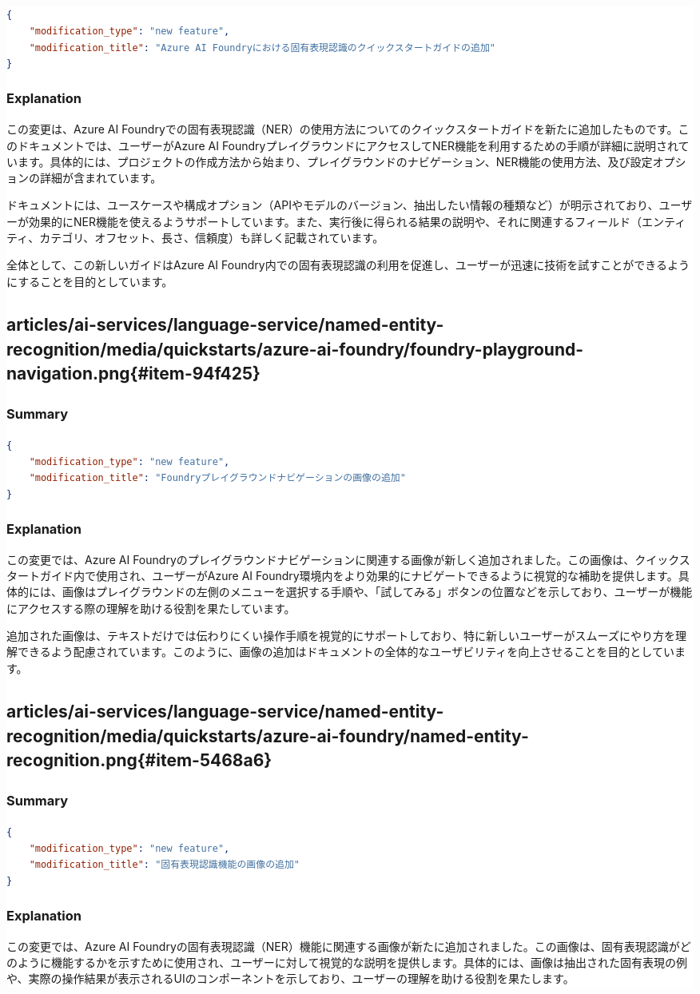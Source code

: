 ```json
{
    "modification_type": "new feature",
    "modification_title": "Azure AI Foundryにおける固有表現認識のクイックスタートガイドの追加"
}
```

### Explanation
この変更は、Azure AI Foundryでの固有表現認識（NER）の使用方法についてのクイックスタートガイドを新たに追加したものです。このドキュメントでは、ユーザーがAzure AI FoundryプレイグラウンドにアクセスしてNER機能を利用するための手順が詳細に説明されています。具体的には、プロジェクトの作成方法から始まり、プレイグラウンドのナビゲーション、NER機能の使用方法、及び設定オプションの詳細が含まれています。

ドキュメントには、ユースケースや構成オプション（APIやモデルのバージョン、抽出したい情報の種類など）が明示されており、ユーザーが効果的にNER機能を使えるようサポートしています。また、実行後に得られる結果の説明や、それに関連するフィールド（エンティティ、カテゴリ、オフセット、長さ、信頼度）も詳しく記載されています。

全体として、この新しいガイドはAzure AI Foundry内での固有表現認識の利用を促進し、ユーザーが迅速に技術を試すことができるようにすることを目的としています。

## articles/ai-services/language-service/named-entity-recognition/media/quickstarts/azure-ai-foundry/foundry-playground-navigation.png{#item-94f425}

### Summary

```json
{
    "modification_type": "new feature",
    "modification_title": "Foundryプレイグラウンドナビゲーションの画像の追加"
}
```

### Explanation
この変更では、Azure AI Foundryのプレイグラウンドナビゲーションに関連する画像が新しく追加されました。この画像は、クイックスタートガイド内で使用され、ユーザーがAzure AI Foundry環境内をより効果的にナビゲートできるように視覚的な補助を提供します。具体的には、画像はプレイグラウンドの左側のメニューを選択する手順や、「試してみる」ボタンの位置などを示しており、ユーザーが機能にアクセスする際の理解を助ける役割を果たしています。

追加された画像は、テキストだけでは伝わりにくい操作手順を視覚的にサポートしており、特に新しいユーザーがスムーズにやり方を理解できるよう配慮されています。このように、画像の追加はドキュメントの全体的なユーザビリティを向上させることを目的としています。

## articles/ai-services/language-service/named-entity-recognition/media/quickstarts/azure-ai-foundry/named-entity-recognition.png{#item-5468a6}

### Summary

```json
{
    "modification_type": "new feature",
    "modification_title": "固有表現認識機能の画像の追加"
}
```

### Explanation
この変更では、Azure AI Foundryの固有表現認識（NER）機能に関連する画像が新たに追加されました。この画像は、固有表現認識がどのように機能するかを示すために使用され、ユーザーに対して視覚的な説明を提供します。具体的には、画像は抽出された固有表現の例や、実際の操作結果が表示されるUIのコンポーネントを示しており、ユーザーの理解を助ける役割を果たします。
